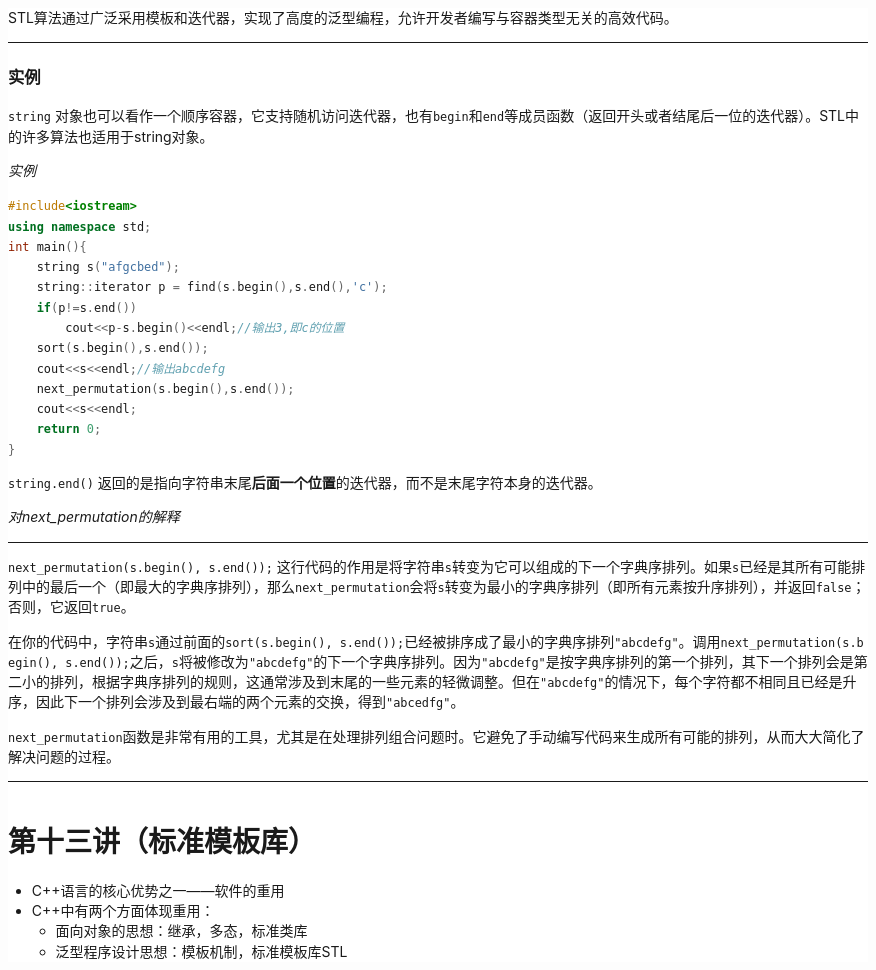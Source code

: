 STL算法通过广泛采用模板和迭代器，实现了高度的泛型编程，允许开发者编写与容器类型无关的高效代码。

____



### 实例



```string``` 对象也可以看作一个顺序容器，它支持随机访问迭代器，也有```begin```和``end``等成员函数（返回开头或者结尾后一位的迭代器）。STL中的许多算法也适用于string对象。

*实例*

```cpp
#include<iostream>
using namespace std;
int main(){
    string s("afgcbed");
    string::iterator p = find(s.begin(),s.end(),'c');
    if(p!=s.end())
        cout<<p-s.begin()<<endl;//输出3,即c的位置
    sort(s.begin(),s.end());
    cout<<s<<endl;//输出abcdefg
    next_permutation(s.begin(),s.end());
    cout<<s<<endl;
    return 0;
}
```



`string.end()` 返回的是指向字符串末尾**后面一个位置**的迭代器，而不是末尾字符本身的迭代器。



*对next_permutation的解释*

___

`next_permutation(s.begin(), s.end());` 这行代码的作用是将字符串`s`转变为它可以组成的下一个字典序排列。如果`s`已经是其所有可能排列中的最后一个（即最大的字典序排列），那么`next_permutation`会将`s`转变为最小的字典序排列（即所有元素按升序排列），并返回`false`；否则，它返回`true`。

在你的代码中，字符串`s`通过前面的`sort(s.begin(), s.end());`已经被排序成了最小的字典序排列`"abcdefg"`。调用`next_permutation(s.begin(), s.end());`之后，`s`将被修改为`"abcdefg"`的下一个字典序排列。因为`"abcdefg"`是按字典序排列的第一个排列，其下一个排列会是第二小的排列，根据字典序排列的规则，这通常涉及到末尾的一些元素的轻微调整。但在`"abcdefg"`的情况下，每个字符都不相同且已经是升序，因此下一个排列会涉及到最右端的两个元素的交换，得到`"abcedfg"`。

`next_permutation`函数是非常有用的工具，尤其是在处理排列组合问题时。它避免了手动编写代码来生成所有可能的排列，从而大大简化了解决问题的过程。

____

# 第十三讲（标准模板库）

- C++语言的核心优势之一——软件的重用
- C++中有两个方面体现重用：
  - 面向对象的思想：继承，多态，标准类库
  - 泛型程序设计思想：模板机制，标准模板库STL
